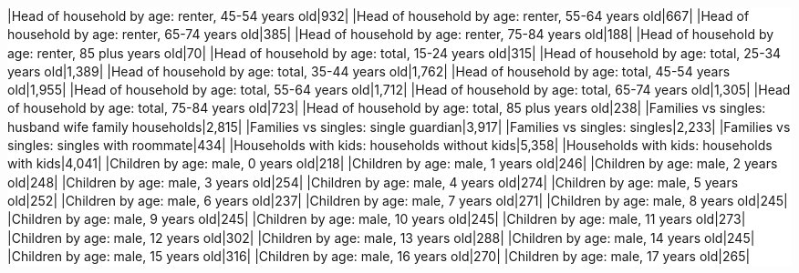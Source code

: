 |Head of household by age: renter, 45-54 years old|932|
|Head of household by age: renter, 55-64 years old|667|
|Head of household by age: renter, 65-74 years old|385|
|Head of household by age: renter, 75-84 years old|188|
|Head of household by age: renter, 85 plus years old|70|
|Head of household by age: total, 15-24 years old|315|
|Head of household by age: total, 25-34 years old|1,389|
|Head of household by age: total, 35-44 years old|1,762|
|Head of household by age: total, 45-54 years old|1,955|
|Head of household by age: total, 55-64 years old|1,712|
|Head of household by age: total, 65-74 years old|1,305|
|Head of household by age: total, 75-84 years old|723|
|Head of household by age: total, 85 plus years old|238|
|Families vs singles: husband wife family households|2,815|
|Families vs singles: single guardian|3,917|
|Families vs singles: singles|2,233|
|Families vs singles: singles with roommate|434|
|Households with kids: households without kids|5,358|
|Households with kids: households with kids|4,041|
|Children by age: male, 0 years old|218|
|Children by age: male, 1 years old|246|
|Children by age: male, 2 years old|248|
|Children by age: male, 3 years old|254|
|Children by age: male, 4 years old|274|
|Children by age: male, 5 years old|252|
|Children by age: male, 6 years old|237|
|Children by age: male, 7 years old|271|
|Children by age: male, 8 years old|245|
|Children by age: male, 9 years old|245|
|Children by age: male, 10 years old|245|
|Children by age: male, 11 years old|273|
|Children by age: male, 12 years old|302|
|Children by age: male, 13 years old|288|
|Children by age: male, 14 years old|245|
|Children by age: male, 15 years old|316|
|Children by age: male, 16 years old|270|
|Children by age: male, 17 years old|265|